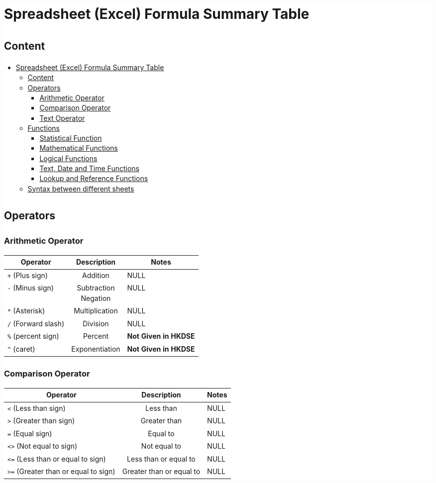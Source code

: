 # Spreadsheet (Excel) Formula Summary Table

## Content

* [Spreadsheet (Excel) Formula Summary Table](#spreadsheet-excel-formula-summary-table)
  + [Content](#content)
  + [Operators](#operators)
    - [Arithmetic Operator](#arithmetic-operator)
    - [Comparison Operator](#comparison-operator)
    - [Text Operator](#text-operator)
  + [Functions](#functions)
    - [Statistical Function](#statistical-function)
    - [Mathematical Functions](#mathematical-functions)
    - [Logical Functions](#logical-functions)
    - [Text, Date and Time Functions](#text-date-and-time-functions)
    - [Lookup and Reference Functions](#lookup-and-reference-functions)
  + [Syntax between different sheets](#syntax-between-different-sheets)

## Operators

### Arithmetic Operator

| Operator            |        Description        | Notes                  |
|---------------------|:-------------------------:|------------------------|
| `+` (Plus sign)     |         Addition          | NULL                   |
| `-` (Minus sign)    | Subtraction <br> Negation | NULL                   |
| `*` (Asterisk)      |      Multiplication       | NULL                   |
| `/` (Forward slash) |         Division          | NULL                   |
| `%` (percent sign)  |          Percent          | **Not Given in HKDSE** |
| `^` (caret)         |      Exponentiation       | **Not Given in HKDSE** |

### Comparison Operator

| Operator                             |       Description        | Notes |
|--------------------------------------|:------------------------:|-------|
| `<` (Less than sign)                 |        Less than         | NULL  |
| `>` (Greater than sign)              |       Greater than       | NULL  |
| `=` (Equal sign)                     |         Equal to         | NULL  |
| `<>` (Not equal to sign)             |       Not equal to       | NULL  |
| `<=` (Less than or equal to sign)    |  Less than or equal to   | NULL  |
| `>=` (Greater than or equal to sign) | Greater than or equal to | NULL  |
